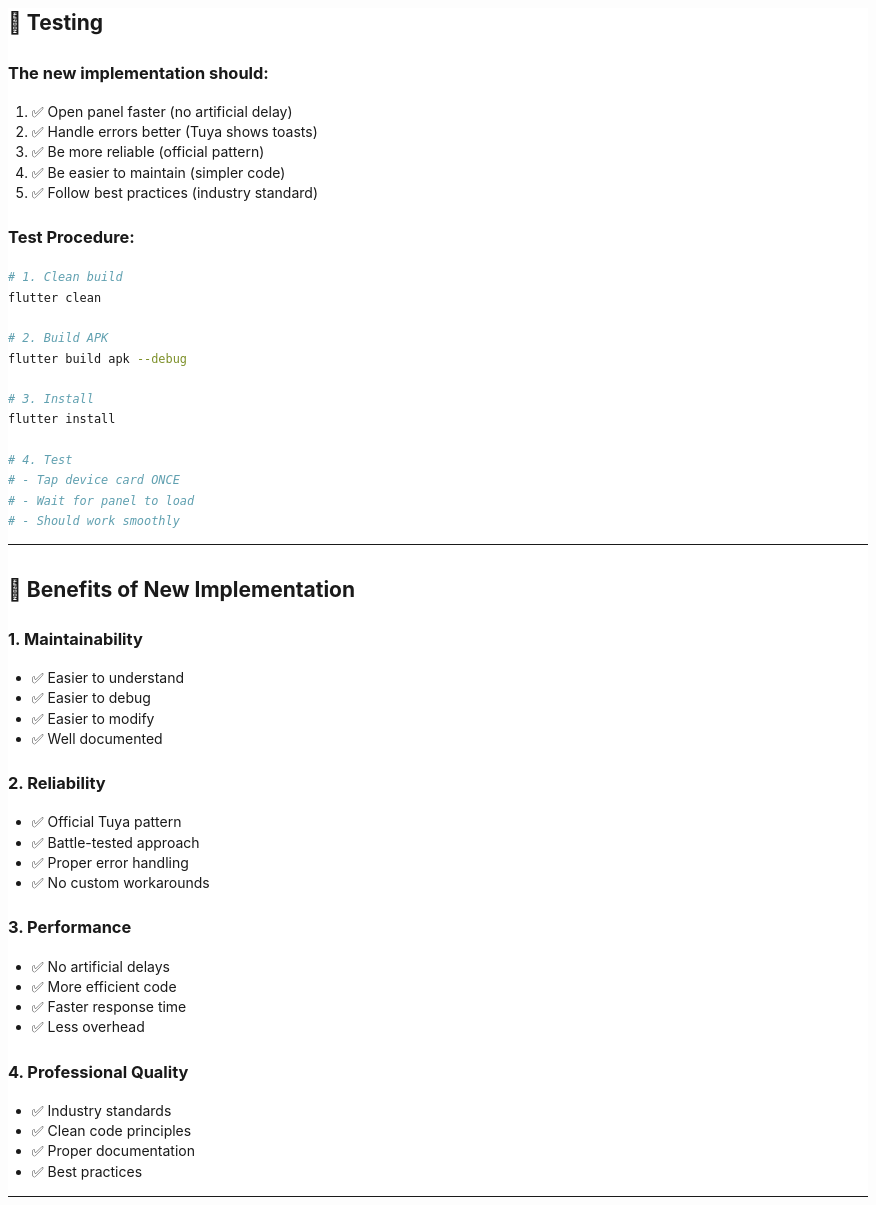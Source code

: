 ## 🧪 Testing

### The new implementation should:
1. ✅ Open panel faster (no artificial delay)
2. ✅ Handle errors better (Tuya shows toasts)
3. ✅ Be more reliable (official pattern)
4. ✅ Be easier to maintain (simpler code)
5. ✅ Follow best practices (industry standard)

### Test Procedure:
```bash
# 1. Clean build
flutter clean

# 2. Build APK
flutter build apk --debug

# 3. Install
flutter install

# 4. Test
# - Tap device card ONCE
# - Wait for panel to load
# - Should work smoothly
```

---

## 🎯 Benefits of New Implementation

### 1. **Maintainability**
- ✅ Easier to understand
- ✅ Easier to debug
- ✅ Easier to modify
- ✅ Well documented

### 2. **Reliability**
- ✅ Official Tuya pattern
- ✅ Battle-tested approach
- ✅ Proper error handling
- ✅ No custom workarounds

### 3. **Performance**
- ✅ No artificial delays
- ✅ More efficient code
- ✅ Faster response time
- ✅ Less overhead

### 4. **Professional Quality**
- ✅ Industry standards
- ✅ Clean code principles
- ✅ Proper documentation
- ✅ Best practices

---